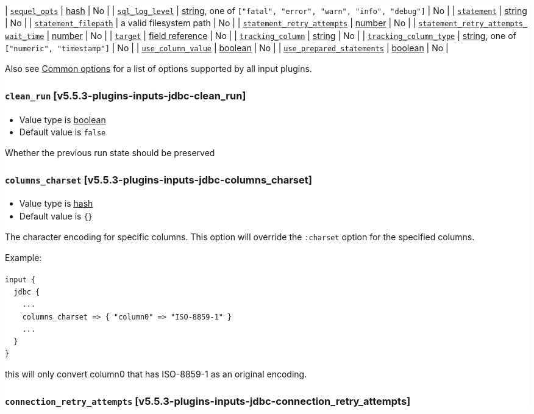 | [`sequel_opts`](v5-5-3-plugins-inputs-jdbc.md#v5.5.3-plugins-inputs-jdbc-sequel_opts) | [hash](/lsr/value-types.md#hash) | No |
| [`sql_log_level`](v5-5-3-plugins-inputs-jdbc.md#v5.5.3-plugins-inputs-jdbc-sql_log_level) | [string](/lsr/value-types.md#string), one of `["fatal", "error", "warn", "info", "debug"]` | No |
| [`statement`](v5-5-3-plugins-inputs-jdbc.md#v5.5.3-plugins-inputs-jdbc-statement) | [string](/lsr/value-types.md#string) | No |
| [`statement_filepath`](v5-5-3-plugins-inputs-jdbc.md#v5.5.3-plugins-inputs-jdbc-statement_filepath) | a valid filesystem path | No |
| [`statement_retry_attempts`](v5-5-3-plugins-inputs-jdbc.md#v5.5.3-plugins-inputs-jdbc-statement_retry_attempts) | [number](/lsr/value-types.md#number) | No |
| [`statement_retry_attempts_wait_time`](v5-5-3-plugins-inputs-jdbc.md#v5.5.3-plugins-inputs-jdbc-statement_retry_attempts_wait_time) | [number](/lsr/value-types.md#number) | No |
| [`target`](v5-5-3-plugins-inputs-jdbc.md#v5.5.3-plugins-inputs-jdbc-target) | [field reference](https://www.elastic.co/guide/en/logstash/current/field-references-deepdive.html) | No |
| [`tracking_column`](v5-5-3-plugins-inputs-jdbc.md#v5.5.3-plugins-inputs-jdbc-tracking_column) | [string](/lsr/value-types.md#string) | No |
| [`tracking_column_type`](v5-5-3-plugins-inputs-jdbc.md#v5.5.3-plugins-inputs-jdbc-tracking_column_type) | [string](/lsr/value-types.md#string), one of `["numeric", "timestamp"]` | No |
| [`use_column_value`](v5-5-3-plugins-inputs-jdbc.md#v5.5.3-plugins-inputs-jdbc-use_column_value) | [boolean](/lsr/value-types.md#boolean) | No |
| [`use_prepared_statements`](v5-5-3-plugins-inputs-jdbc.md#v5.5.3-plugins-inputs-jdbc-use_prepared_statements) | [boolean](/lsr/value-types.md#boolean) | No |

Also see [Common options](v5-5-3-plugins-inputs-jdbc.md#v5.5.3-plugins-inputs-jdbc-common-options) for a list of options supported by all input plugins.

### `clean_run` [v5.5.3-plugins-inputs-jdbc-clean_run]

* Value type is [boolean](/lsr/value-types.md#boolean)
* Default value is `false`

Whether the previous run state should be preserved

### `columns_charset` [v5.5.3-plugins-inputs-jdbc-columns_charset]

* Value type is [hash](/lsr/value-types.md#hash)
* Default value is `{}`

The character encoding for specific columns. This option will override the `:charset` option for the specified columns.

Example:

```
input {
  jdbc {
    ...
    columns_charset => { "column0" => "ISO-8859-1" }
    ...
  }
}
```

this will only convert column0 that has ISO-8859-1 as an original encoding.

### `connection_retry_attempts` [v5.5.3-plugins-inputs-jdbc-connection_retry_attempts]
